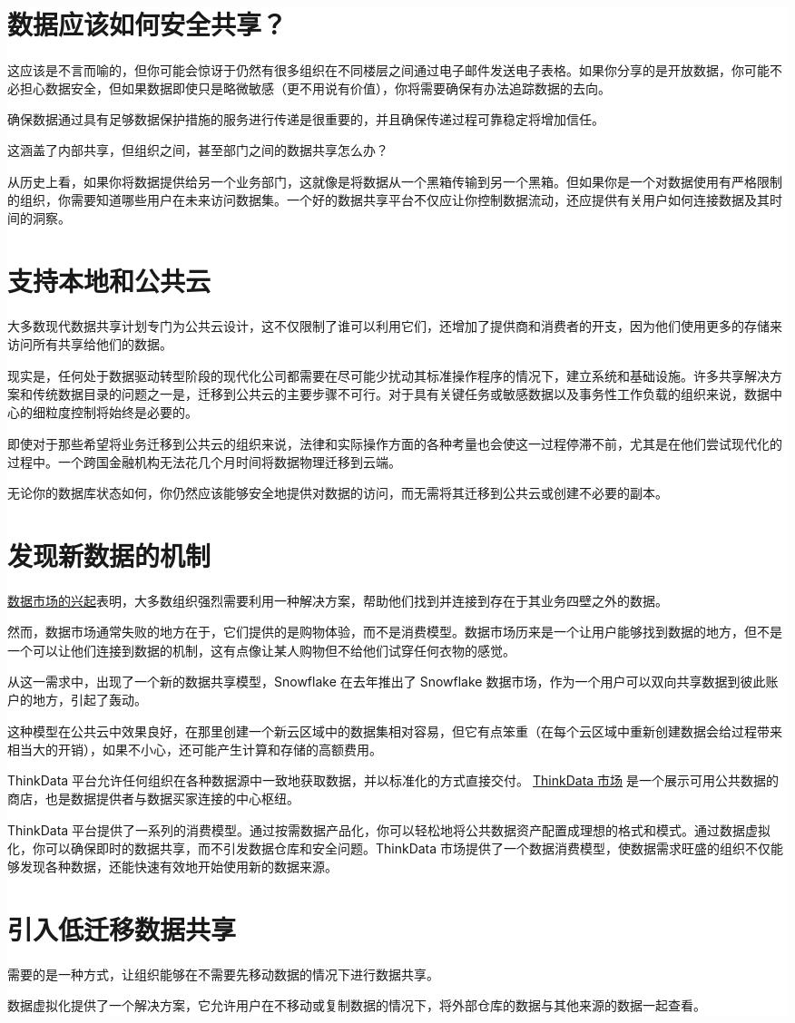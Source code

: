 # 数据应该如何安全共享？

这应该是不言而喻的，但你可能会惊讶于仍然有很多组织在不同楼层之间通过电子邮件发送电子表格。如果你分享的是开放数据，你可能不必担心数据安全，但如果数据即使只是略微敏感（更不用说有价值），你将需要确保有办法追踪数据的去向。

确保数据通过具有足够数据保护措施的服务进行传递是很重要的，并且确保传递过程可靠稳定将增加信任。

这涵盖了内部共享，但组织之间，甚至部门之间的数据共享怎么办？

从历史上看，如果你将数据提供给另一个业务部门，这就像是将数据从一个黑箱传输到另一个黑箱。但如果你是一个对数据使用有严格限制的组织，你需要知道哪些用户在未来访问数据集。一个好的数据共享平台不仅应让你控制数据流动，还应提供有关用户如何连接数据及其时间的洞察。

# 支持本地和公共云

大多数现代数据共享计划专门为公共云设计，这不仅限制了谁可以利用它们，还增加了提供商和消费者的开支，因为他们使用更多的存储来访问所有共享给他们的数据。

现实是，任何处于数据驱动转型阶段的现代化公司都需要在尽可能少扰动其标准操作程序的情况下，建立系统和基础设施。许多共享解决方案和传统数据目录的问题之一是，迁移到公共云的主要步骤不可行。对于具有关键任务或敏感数据以及事务性工作负载的组织来说，数据中心的细粒度控制将始终是必要的。

即使对于那些希望将业务迁移到公共云的组织来说，法律和实际操作方面的各种考量也会使这一过程停滞不前，尤其是在他们尝试现代化的过程中。一个跨国金融机构无法花几个月时间将数据物理迁移到云端。

无论你的数据库状态如何，你仍然应该能够安全地提供对数据的访问，而无需将其迁移到公共云或创建不必要的副本。

# 发现新数据的机制

[数据市场的兴起](https://blog.thinkdataworks.com/rise-of-the-data-marketplace)表明，大多数组织强烈需要利用一种解决方案，帮助他们找到并连接到存在于其业务四壁之外的数据。

然而，数据市场通常失败的地方在于，它们提供的是购物体验，而不是消费模型。数据市场历来是一个让用户能够找到数据的地方，但不是一个可以让他们连接到数据的机制，这有点像让某人购物但不给他们试穿任何衣物的感觉。

从这一需求中，出现了一个新的数据共享模型，Snowflake 在去年推出了 Snowflake 数据市场，作为一个用户可以双向共享数据到彼此账户的地方，引起了轰动。

这种模型在公共云中效果良好，在那里创建一个新云区域中的数据集相对容易，但它有点笨重（在每个云区域中重新创建数据会给过程带来相当大的开销），如果不小心，还可能产生计算和存储的高额费用。

ThinkData 平台允许任何组织在各种数据源中一致地获取数据，并以标准化的方式直接交付。 [ThinkData 市场](https://marketplace.namara.io/?__hstc=82057097.e66629f923de7e9dd48c7927fe61eee4.1642011453209.1644847224594.1644867810973.37&__hssc=82057097.8.1644867810973&__hsfp=4126683531) 是一个展示可用公共数据的商店，也是数据提供者与数据买家连接的中心枢纽。

ThinkData 平台提供了一系列的消费模型。通过按需数据产品化，你可以轻松地将公共数据资产配置成理想的格式和模式。通过数据虚拟化，你可以确保即时的数据共享，而不引发数据仓库和安全问题。ThinkData 市场提供了一个数据消费模型，使数据需求旺盛的组织不仅能够发现各种数据，还能快速有效地开始使用新的数据来源。

# 引入低迁移数据共享

需要的是一种方式，让组织能够在不需要先移动数据的情况下进行数据共享。

数据虚拟化提供了一个解决方案，它允许用户在不移动或复制数据的情况下，将外部仓库的数据与其他来源的数据一起查看。
